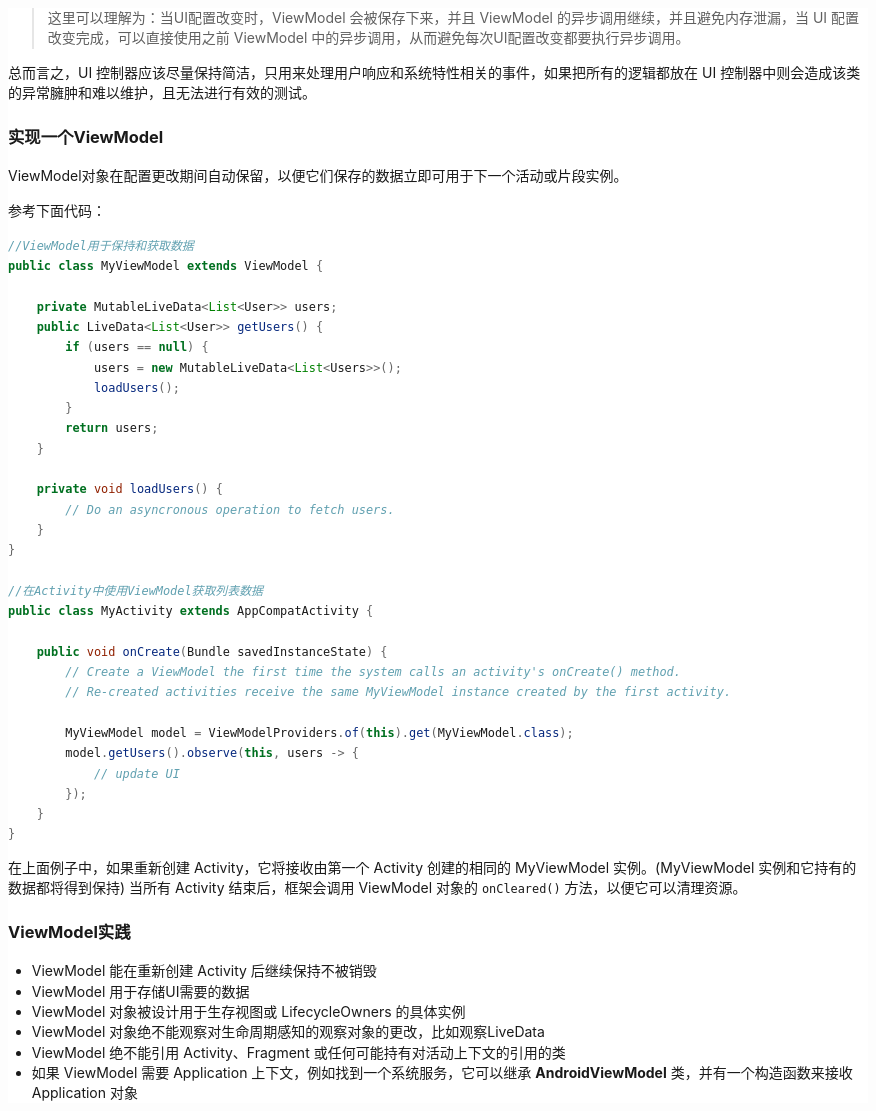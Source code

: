 >这里可以理解为：当UI配置改变时，ViewModel 会被保存下来，并且 ViewModel 的异步调用继续，并且避免内存泄漏，当 UI 配置改变完成，可以直接使用之前 ViewModel 中的异步调用，从而避免每次UI配置改变都要执行异步调用。

总而言之，UI 控制器应该尽量保持简洁，只用来处理用户响应和系统特性相关的事件，如果把所有的逻辑都放在 UI 控制器中则会造成该类的异常臃肿和难以维护，且无法进行有效的测试。

### 实现一个ViewModel

ViewModel对象在配置更改期间自动保留，以便它们保存的数据立即可用于下一个活动或片段实例。

参考下面代码：

```java
//ViewModel用于保持和获取数据
public class MyViewModel extends ViewModel {

    private MutableLiveData<List<User>> users;
    public LiveData<List<User>> getUsers() {
        if (users == null) {
            users = new MutableLiveData<List<Users>>();
            loadUsers();
        }
        return users;
    }

    private void loadUsers() {
        // Do an asyncronous operation to fetch users.
    }
}

//在Activity中使用ViewModel获取列表数据
public class MyActivity extends AppCompatActivity {

    public void onCreate(Bundle savedInstanceState) {
        // Create a ViewModel the first time the system calls an activity's onCreate() method.
        // Re-created activities receive the same MyViewModel instance created by the first activity.

        MyViewModel model = ViewModelProviders.of(this).get(MyViewModel.class);
        model.getUsers().observe(this, users -> {
            // update UI
        });
    }
}
```

在上面例子中，如果重新创建 Activity，它将接收由第一个 Activity 创建的相同的 MyViewModel 实例。(MyViewModel 实例和它持有的数据都将得到保持)
当所有 Activity 结束后，框架会调用 ViewModel 对象的 `onCleared()` 方法，以便它可以清理资源。

### ViewModel实践

- ViewModel 能在重新创建 Activity 后继续保持不被销毁
- ViewModel 用于存储UI需要的数据
- ViewModel 对象被设计用于生存视图或 LifecycleOwners 的具体实例
- ViewModel 对象绝不能观察对生命周期感知的观察对象的更改，比如观察LiveData
- ViewModel 绝不能引用 Activity、Fragment 或任何可能持有对活动上下文的引用的类
- 如果 ViewModel 需要 Application 上下文，例如找到一个系统服务，它可以继承 **AndroidViewModel** 类，并有一个构造函数来接收 Application 对象
